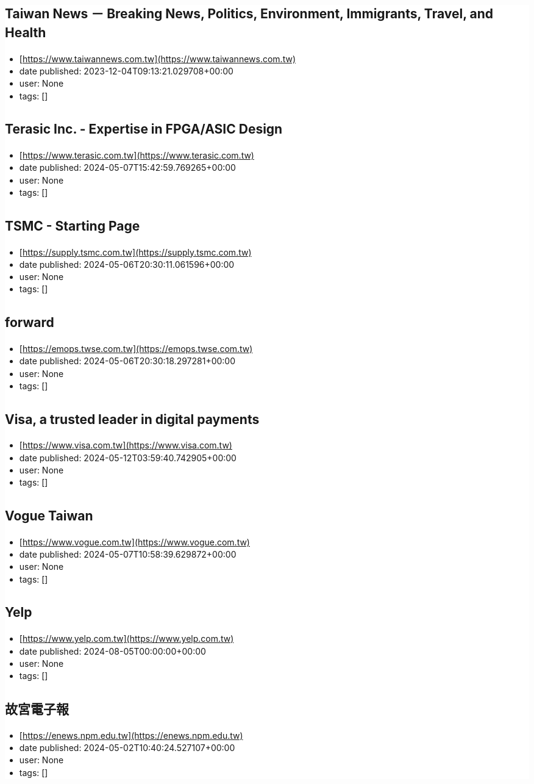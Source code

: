## Taiwan News － Breaking News, Politics, Environment, Immigrants, Travel, and Health
 - [https://www.taiwannews.com.tw](https://www.taiwannews.com.tw)
 - date published: 2023-12-04T09:13:21.029708+00:00
 - user: None
 - tags: []

## Terasic Inc. - Expertise in FPGA/ASIC Design
 - [https://www.terasic.com.tw](https://www.terasic.com.tw)
 - date published: 2024-05-07T15:42:59.769265+00:00
 - user: None
 - tags: []

## TSMC - Starting Page
 - [https://supply.tsmc.com.tw](https://supply.tsmc.com.tw)
 - date published: 2024-05-06T20:30:11.061596+00:00
 - user: None
 - tags: []

## forward
 - [https://emops.twse.com.tw](https://emops.twse.com.tw)
 - date published: 2024-05-06T20:30:18.297281+00:00
 - user: None
 - tags: []

## Visa, a trusted leader in digital payments
 - [https://www.visa.com.tw](https://www.visa.com.tw)
 - date published: 2024-05-12T03:59:40.742905+00:00
 - user: None
 - tags: []

## Vogue Taiwan
 - [https://www.vogue.com.tw](https://www.vogue.com.tw)
 - date published: 2024-05-07T10:58:39.629872+00:00
 - user: None
 - tags: []

## Yelp
 - [https://www.yelp.com.tw](https://www.yelp.com.tw)
 - date published: 2024-08-05T00:00:00+00:00
 - user: None
 - tags: []

## 故宮電子報
 - [https://enews.npm.edu.tw](https://enews.npm.edu.tw)
 - date published: 2024-05-02T10:40:24.527107+00:00
 - user: None
 - tags: []
